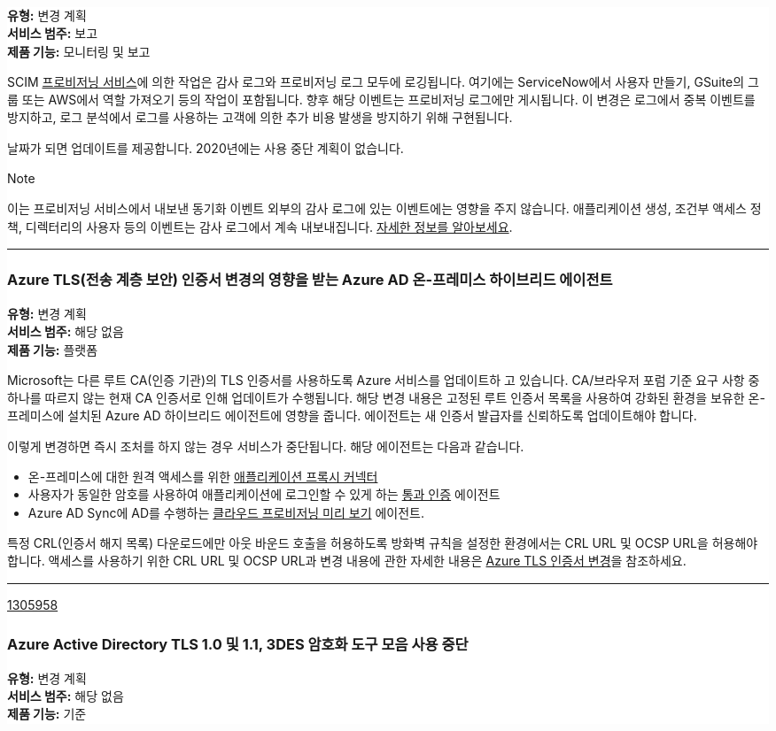 **유형:** 변경 계획  
**서비스 범주:** 보고  
**제품 기능:** 모니터링 및 보고
 
SCIM [프로비저닝 서비스](../app-provisioning/user-provisioning.md)에 의한 작업은 감사 로그와 프로비저닝 로그 모두에 로깅됩니다. 여기에는 ServiceNow에서 사용자 만들기, GSuite의 그룹 또는 AWS에서 역할 가져오기 등의 작업이 포함됩니다. 향후 해당 이벤트는 프로비저닝 로그에만 게시됩니다. 이 변경은 로그에서 중복 이벤트를 방지하고, 로그 분석에서 로그를 사용하는 고객에 의한 추가 비용 발생을 방지하기 위해 구현됩니다. 

날짜가 되면 업데이트를 제공합니다. 2020년에는 사용 중단 계획이 없습니다. 

> [!NOTE]
> 이는 프로비저닝 서비스에서 내보낸 동기화 이벤트 외부의 감사 로그에 있는 이벤트에는 영향을 주지 않습니다. 애플리케이션 생성, 조건부 액세스 정책, 디렉터리의 사용자 등의 이벤트는 감사 로그에서 계속 내보내집니다. [자세한 정보를 알아보세요](../reports-monitoring/concept-provisioning-logs.md?context=azure%2factive-directory%2fapp-provisioning%2fcontext%2fapp-provisioning-context).
 

---

### <a name="azure-ad-on-premises-hybrid-agents-impacted-by-azure-transport-layer-security-tls-certificate-changes"></a>Azure TLS(전송 계층 보안) 인증서 변경의 영향을 받는 Azure AD 온-프레미스 하이브리드 에이전트

**유형:** 변경 계획  
**서비스 범주:** 해당 없음  
**제품 기능:** 플랫폼
 
Microsoft는 다른 루트 CA(인증 기관)의 TLS 인증서를 사용하도록 Azure 서비스를 업데이트하 고 있습니다. CA/브라우저 포럼 기준 요구 사항 중 하나를 따르지 않는 현재 CA 인증서로 인해 업데이트가 수행됩니다. 해당 변경 내용은 고정된 루트 인증서 목록을 사용하여 강화된 환경을 보유한 온-프레미스에 설치된 Azure AD 하이브리드 에이전트에 영향을 줍니다. 에이전트는 새 인증서 발급자를 신뢰하도록 업데이트해야 합니다.

이렇게 변경하면 즉시 조처를 하지 않는 경우 서비스가 중단됩니다. 해당 에이전트는 다음과 같습니다. 
- 온-프레미스에 대한 원격 액세스를 위한 [애플리케이션 프록시 커넥터](https://portal.azure.com/#blade/Microsoft_AAD_IAM/ActiveDirectoryMenuBlade/AppProxy) 
- 사용자가 동일한 암호를 사용하여 애플리케이션에 로그인할 수 있게 하는 [통과 인증](https://portal.azure.com/#blade/Microsoft_AAD_IAM/ActiveDirectoryMenuBlade/AzureADConnect) 에이전트
- Azure AD Sync에 AD를 수행하는 [클라우드 프로비저닝 미리 보기](https://portal.azure.com/#blade/Microsoft_AAD_IAM/ActiveDirectoryMenuBlade/AzureADConnect) 에이전트. 

특정 CRL(인증서 해지 목록) 다운로드에만 아웃 바운드 호출을 허용하도록 방화벽 규칙을 설정한 환경에서는 CRL URL 및 OCSP URL을 허용해야 합니다. 액세스를 사용하기 위한 CRL URL 및 OCSP URL과 변경 내용에 관한 자세한 내용은 [Azure TLS 인증서 변경](../../security/fundamentals/tls-certificate-changes.md)을 참조하세요.

---

[1305958](https://identitydivision.visualstudio.com/IAM/IXR/_queries?id=1305958&triage=true&fullScreen=false&_a=edit)

### <a name="azure-active-directory-tls-10--11-and-3des-cipher-suite-deprecation"></a>Azure Active Directory TLS 1.0 및 1.1, 3DES 암호화 도구 모음 사용 중단

**유형:** 변경 계획  
**서비스 범주:** 해당 없음  
**제품 기능:** 기준
